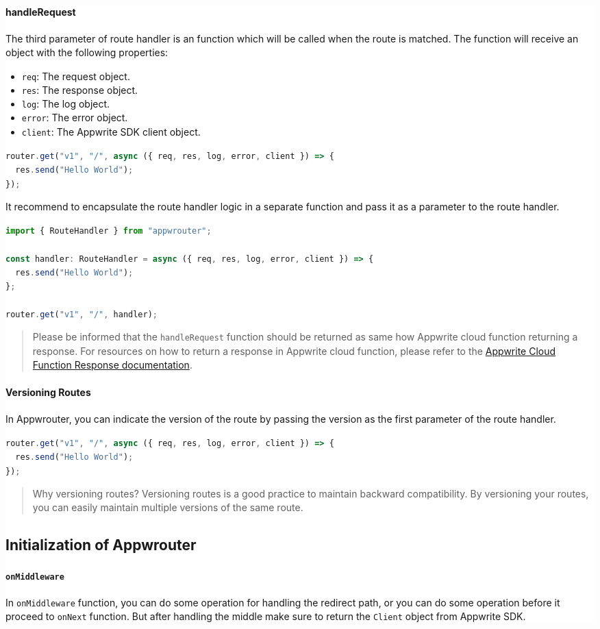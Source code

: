 #### handleRequest

The third parameter of route handler is an function which will be called when the route is matched. The function will receive an object with the following properties:

- `req`: The request object.
- `res`: The response object.
- `log`: The log object.
- `error`: The error object.
- `client`: The Appwrite SDK client object.

```typescript
router.get("v1", "/", async ({ req, res, log, error, client }) => {
  res.send("Hello World");
});
```

It recommend to encapsulate the route handler logic in a separate function and pass it as a parameter to the route handler.

```typescript
import { RouteHandler } from "appwrouter";

const handler: RouteHandler = async ({ req, res, log, error, client }) => {
  res.send("Hello World");
};

router.get("v1", "/", handler);
```

> Please be informed that the `handleRequest` function should be returned as same how Appwrite cloud function returning a response. For resources on how to return a response in Appwrite cloud function, please refer to the [Appwrite Cloud Function Response documentation](https://appwrite.io/docs/products/functions/development#response).

#### Versioning Routes

In Appwrouter, you can indicate the version of the route by passing the version as the first parameter of the route handler.

```typescript
router.get("v1", "/", async ({ req, res, log, error, client }) => {
  res.send("Hello World");
});
```

> Why versioning routes? Versioning routes is a good practice to maintain backward compatibility. By versioning your routes, you can easily maintain multiple versions of the same route.

## Initialization of Appwrouter

#### `onMiddleware`

In `onMiddleware` function, you can do some operation for handling the redirect path, or you can do some operation before it proceed to `onNext` function. But after handling the middle make sure to return the `Client` object from Appwrite SDK.
